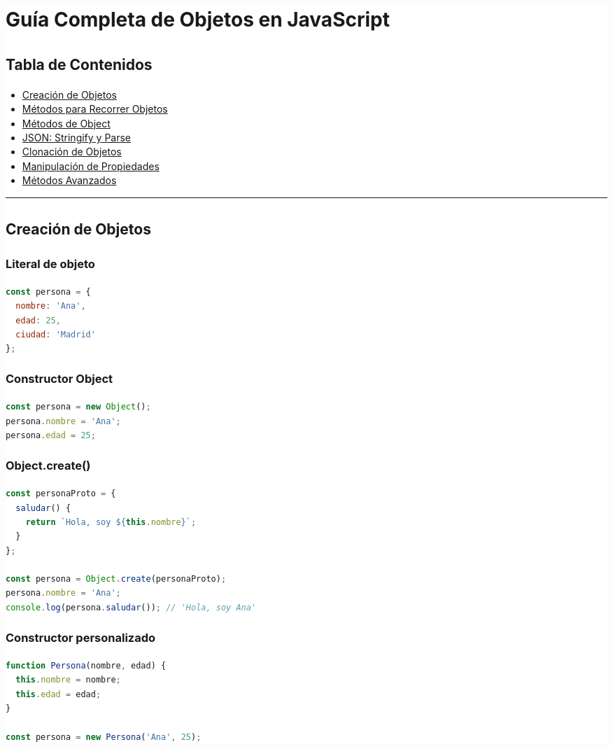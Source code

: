 # Guía Completa de Objetos en JavaScript

## Tabla de Contenidos
- [Creación de Objetos](#creación-de-objetos)
- [Métodos para Recorrer Objetos](#métodos-para-recorrer-objetos)
- [Métodos de Object](#métodos-de-object)
- [JSON: Stringify y Parse](#json-stringify-y-parse)
- [Clonación de Objetos](#clonación-de-objetos)
- [Manipulación de Propiedades](#manipulación-de-propiedades)
- [Métodos Avanzados](#métodos-avanzados)

---

## Creación de Objetos

### Literal de objeto
```javascript
const persona = {
  nombre: 'Ana',
  edad: 25,
  ciudad: 'Madrid'
};
```

### Constructor Object
```javascript
const persona = new Object();
persona.nombre = 'Ana';
persona.edad = 25;
```

### Object.create()
```javascript
const personaProto = {
  saludar() {
    return `Hola, soy ${this.nombre}`;
  }
};

const persona = Object.create(personaProto);
persona.nombre = 'Ana';
console.log(persona.saludar()); // 'Hola, soy Ana'
```

### Constructor personalizado
```javascript
function Persona(nombre, edad) {
  this.nombre = nombre;
  this.edad = edad;
}

const persona = new Persona('Ana', 25);
```
